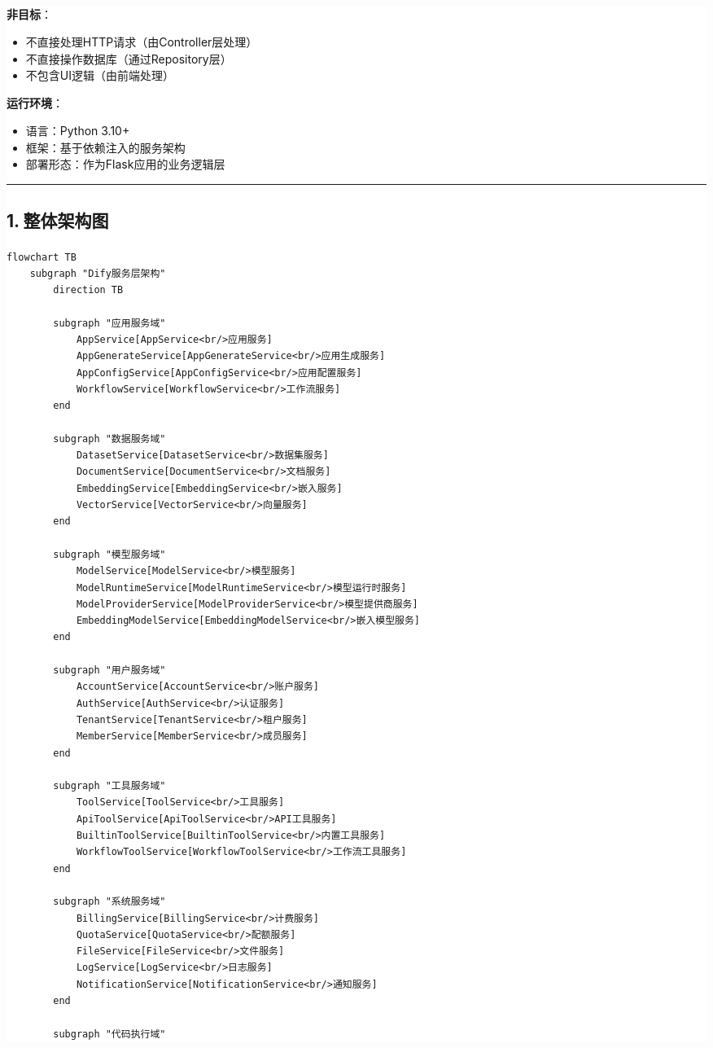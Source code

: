 **非目标**：

- 不直接处理HTTP请求（由Controller层处理）
- 不直接操作数据库（通过Repository层）
- 不包含UI逻辑（由前端处理）

**运行环境**：

- 语言：Python 3.10+
- 框架：基于依赖注入的服务架构
- 部署形态：作为Flask应用的业务逻辑层

---

## 1. 整体架构图

```mermaid
flowchart TB
    subgraph "Dify服务层架构"
        direction TB
        
        subgraph "应用服务域"
            AppService[AppService<br/>应用服务]
            AppGenerateService[AppGenerateService<br/>应用生成服务]
            AppConfigService[AppConfigService<br/>应用配置服务]
            WorkflowService[WorkflowService<br/>工作流服务]
        end
        
        subgraph "数据服务域"
            DatasetService[DatasetService<br/>数据集服务]
            DocumentService[DocumentService<br/>文档服务]
            EmbeddingService[EmbeddingService<br/>嵌入服务]
            VectorService[VectorService<br/>向量服务]
        end
        
        subgraph "模型服务域"
            ModelService[ModelService<br/>模型服务]
            ModelRuntimeService[ModelRuntimeService<br/>模型运行时服务]
            ModelProviderService[ModelProviderService<br/>模型提供商服务]
            EmbeddingModelService[EmbeddingModelService<br/>嵌入模型服务]
        end
        
        subgraph "用户服务域"
            AccountService[AccountService<br/>账户服务]
            AuthService[AuthService<br/>认证服务]
            TenantService[TenantService<br/>租户服务]
            MemberService[MemberService<br/>成员服务]
        end
        
        subgraph "工具服务域"
            ToolService[ToolService<br/>工具服务]
            ApiToolService[ApiToolService<br/>API工具服务]
            BuiltinToolService[BuiltinToolService<br/>内置工具服务]
            WorkflowToolService[WorkflowToolService<br/>工作流工具服务]
        end
        
        subgraph "系统服务域"
            BillingService[BillingService<br/>计费服务]
            QuotaService[QuotaService<br/>配额服务]
            FileService[FileService<br/>文件服务]
            LogService[LogService<br/>日志服务]
            NotificationService[NotificationService<br/>通知服务]
        end
        
        subgraph "代码执行域"
```